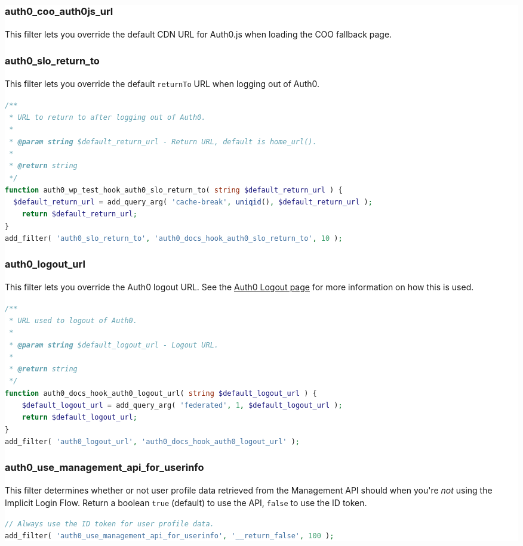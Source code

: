 ### auth0_coo_auth0js_url

This filter lets you override the default CDN URL for Auth0.js when loading the COO fallback page.

### auth0_slo_return_to

This filter lets you override the default `returnTo` URL when logging out of Auth0.

```php
/**
 * URL to return to after logging out of Auth0.
 *
 * @param string $default_return_url - Return URL, default is home_url().
 *
 * @return string
 */
function auth0_wp_test_hook_auth0_slo_return_to( string $default_return_url ) {
  $default_return_url = add_query_arg( 'cache-break', uniqid(), $default_return_url );
	return $default_return_url;
}
add_filter( 'auth0_slo_return_to', 'auth0_docs_hook_auth0_slo_return_to', 10 );
```

### auth0_logout_url

This filter lets you override the Auth0 logout URL. See the [Auth0 Logout page](/logout) for more information on how this is used.

```php
/**
 * URL used to logout of Auth0.
 *
 * @param string $default_logout_url - Logout URL.
 *
 * @return string
 */
function auth0_docs_hook_auth0_logout_url( string $default_logout_url ) {
	$default_logout_url = add_query_arg( 'federated', 1, $default_logout_url );
	return $default_logout_url;
}
add_filter( 'auth0_logout_url', 'auth0_docs_hook_auth0_logout_url' );
```

### auth0_use_management_api_for_userinfo

This filter determines whether or not user profile data retrieved from the Management API should when you're *not* using the Implicit Login Flow. Return a boolean `true` (default) to use the API, `false` to use the ID token.

```php
// Always use the ID token for user profile data.
add_filter( 'auth0_use_management_api_for_userinfo', '__return_false', 100 );
```
